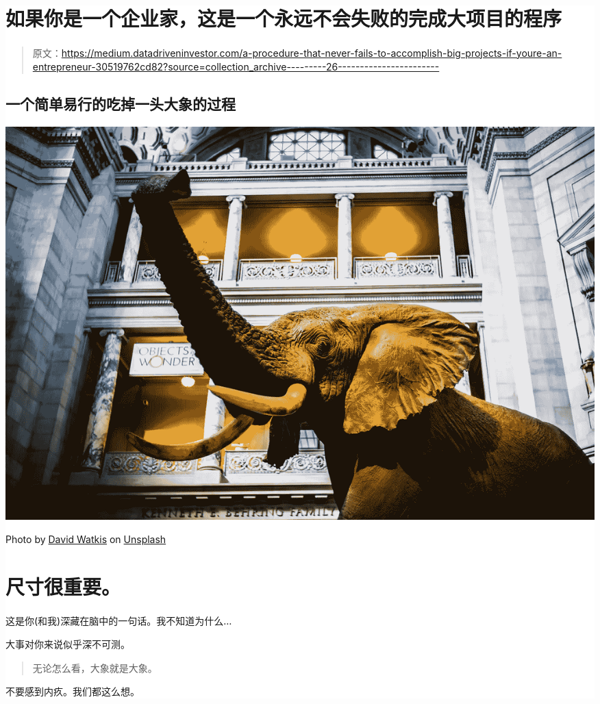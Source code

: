 # 如果你是一个企业家，这是一个永远不会失败的完成大项目的程序

> 原文：<https://medium.datadriveninvestor.com/a-procedure-that-never-fails-to-accomplish-big-projects-if-youre-an-entrepreneur-30519762cd82?source=collection_archive---------26----------------------->

## 一个简单易行的吃掉一头大象的过程

![](img/d34524bc9c96546a008d68402316785c.png)

Photo by [David Watkis](https://unsplash.com/@david_watkis?utm_source=unsplash&utm_medium=referral&utm_content=creditCopyText) on [Unsplash](https://unsplash.com/s/photos/elephant?utm_source=unsplash&utm_medium=referral&utm_content=creditCopyText)

# 尺寸很重要。

这是你(和我)深藏在脑中的一句话。我不知道为什么…

大事对你来说似乎深不可测。

> 无论怎么看，大象就是大象。

不要感到内疚。我们都这么想。
